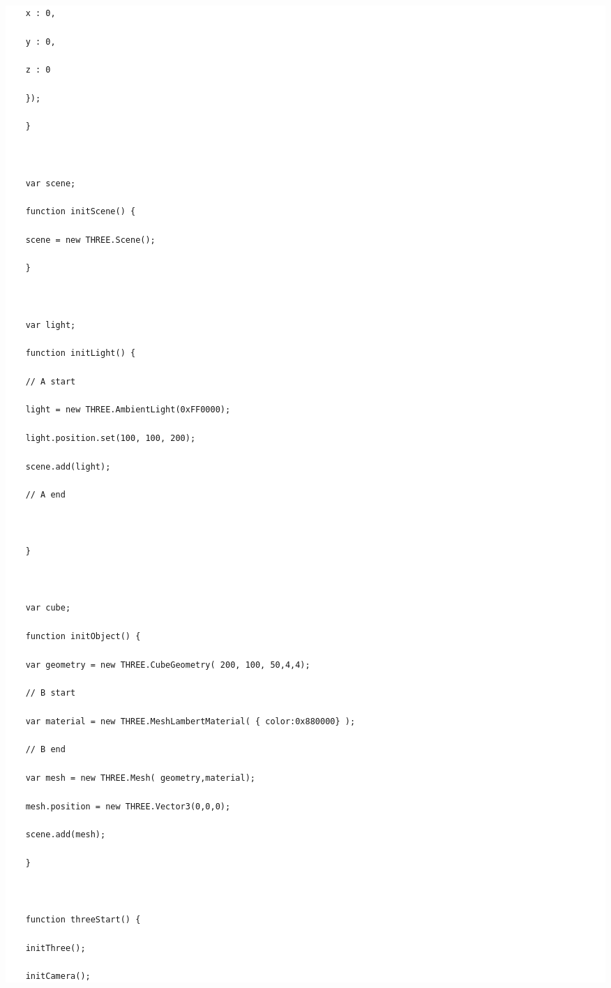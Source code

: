         x : 0,
      
        y : 0,
      
        z : 0
      
        });
      
        }
      

      
        var scene;
      
        function initScene() {
      
        scene = new THREE.Scene();
      
        }
      

      
        var light;
      
        function initLight() {
      
        // A start
      
        light = new THREE.AmbientLight(0xFF0000);
      
        light.position.set(100, 100, 200);
      
        scene.add(light);
      
        // A end
      

      
        }
      

      
        var cube;
      
        function initObject() {
      
        var geometry = new THREE.CubeGeometry( 200, 100, 50,4,4);
      
        // B start
      
        var material = new THREE.MeshLambertMaterial( { color:0x880000} );
      
        // B end
      
        var mesh = new THREE.Mesh( geometry,material);
      
        mesh.position = new THREE.Vector3(0,0,0);
      
        scene.add(mesh);
      
        }
      

      
        function threeStart() {
      
        initThree();
      
        initCamera();
      